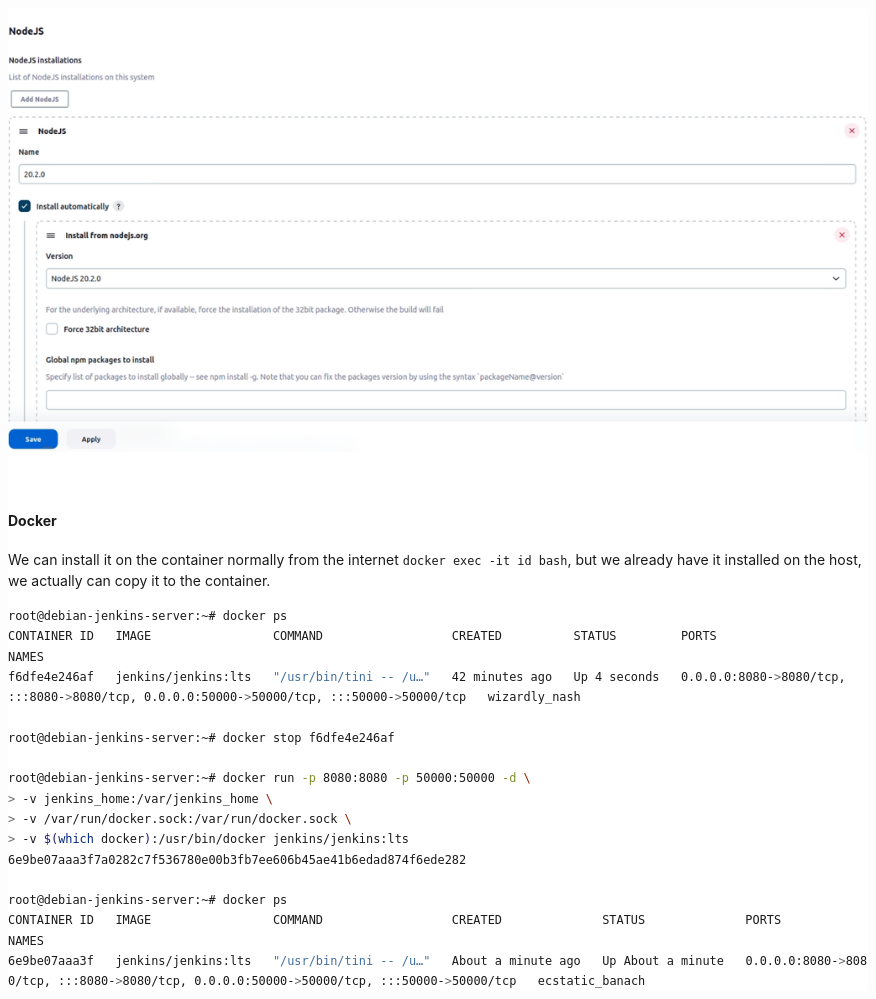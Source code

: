 ![](/Graduation-Project-Documentation/DevOps/images/jenkins-nodejs.png)



<br/>

#### Docker 
We can install it on the container normally from the internet `docker exec -it id bash`, but we already have it installed on the host, we actually can copy it to the container. 

```bash
root@debian-jenkins-server:~# docker ps
CONTAINER ID   IMAGE                 COMMAND                  CREATED          STATUS         PORTS                                                                                      NAMES
f6dfe4e246af   jenkins/jenkins:lts   "/usr/bin/tini -- /u…"   42 minutes ago   Up 4 seconds   0.0.0.0:8080->8080/tcp, :::8080->8080/tcp, 0.0.0.0:50000->50000/tcp, :::50000->50000/tcp   wizardly_nash

root@debian-jenkins-server:~# docker stop f6dfe4e246af

root@debian-jenkins-server:~# docker run -p 8080:8080 -p 50000:50000 -d \
> -v jenkins_home:/var/jenkins_home \
> -v /var/run/docker.sock:/var/run/docker.sock \
> -v $(which docker):/usr/bin/docker jenkins/jenkins:lts
6e9be07aaa3f7a0282c7f536780e00b3fb7ee606b45ae41b6edad874f6ede282

root@debian-jenkins-server:~# docker ps
CONTAINER ID   IMAGE                 COMMAND                  CREATED              STATUS              PORTS                                                                                      NAMES
6e9be07aaa3f   jenkins/jenkins:lts   "/usr/bin/tini -- /u…"   About a minute ago   Up About a minute   0.0.0.0:8080->8080/tcp, :::8080->8080/tcp, 0.0.0.0:50000->50000/tcp, :::50000->50000/tcp   ecstatic_banach
```

